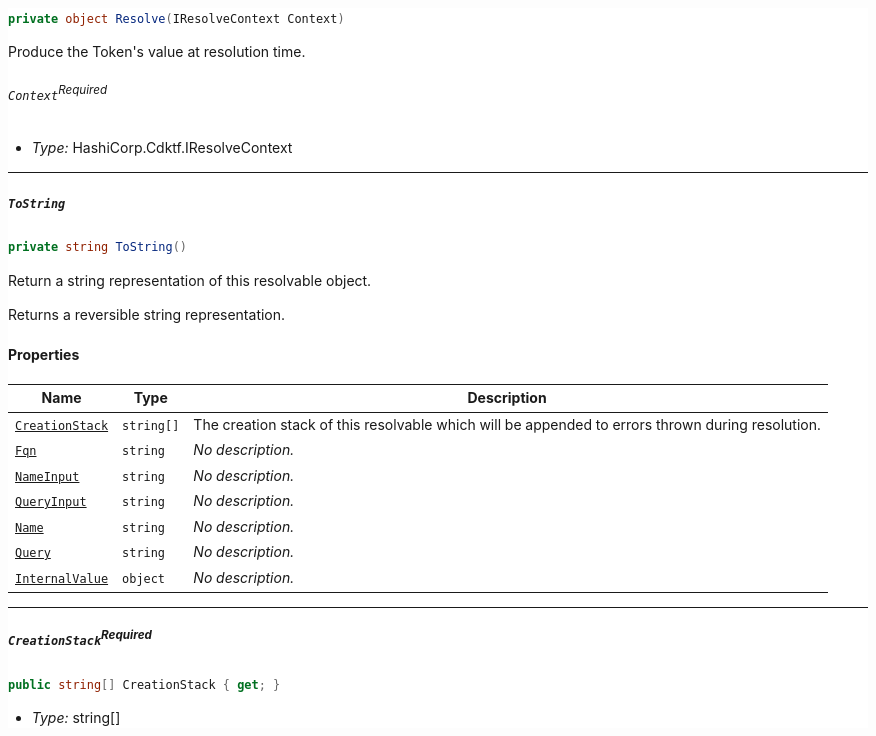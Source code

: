 ```csharp
private object Resolve(IResolveContext Context)
```

Produce the Token's value at resolution time.

###### `Context`<sup>Required</sup> <a name="Context" id="@cdktf/provider-datadog.securityMonitoringFilter.SecurityMonitoringFilterExclusionFilterOutputReference.resolve.parameter._context"></a>

- *Type:* HashiCorp.Cdktf.IResolveContext

---

##### `ToString` <a name="ToString" id="@cdktf/provider-datadog.securityMonitoringFilter.SecurityMonitoringFilterExclusionFilterOutputReference.toString"></a>

```csharp
private string ToString()
```

Return a string representation of this resolvable object.

Returns a reversible string representation.


#### Properties <a name="Properties" id="Properties"></a>

| **Name** | **Type** | **Description** |
| --- | --- | --- |
| <code><a href="#@cdktf/provider-datadog.securityMonitoringFilter.SecurityMonitoringFilterExclusionFilterOutputReference.property.creationStack">CreationStack</a></code> | <code>string[]</code> | The creation stack of this resolvable which will be appended to errors thrown during resolution. |
| <code><a href="#@cdktf/provider-datadog.securityMonitoringFilter.SecurityMonitoringFilterExclusionFilterOutputReference.property.fqn">Fqn</a></code> | <code>string</code> | *No description.* |
| <code><a href="#@cdktf/provider-datadog.securityMonitoringFilter.SecurityMonitoringFilterExclusionFilterOutputReference.property.nameInput">NameInput</a></code> | <code>string</code> | *No description.* |
| <code><a href="#@cdktf/provider-datadog.securityMonitoringFilter.SecurityMonitoringFilterExclusionFilterOutputReference.property.queryInput">QueryInput</a></code> | <code>string</code> | *No description.* |
| <code><a href="#@cdktf/provider-datadog.securityMonitoringFilter.SecurityMonitoringFilterExclusionFilterOutputReference.property.name">Name</a></code> | <code>string</code> | *No description.* |
| <code><a href="#@cdktf/provider-datadog.securityMonitoringFilter.SecurityMonitoringFilterExclusionFilterOutputReference.property.query">Query</a></code> | <code>string</code> | *No description.* |
| <code><a href="#@cdktf/provider-datadog.securityMonitoringFilter.SecurityMonitoringFilterExclusionFilterOutputReference.property.internalValue">InternalValue</a></code> | <code>object</code> | *No description.* |

---

##### `CreationStack`<sup>Required</sup> <a name="CreationStack" id="@cdktf/provider-datadog.securityMonitoringFilter.SecurityMonitoringFilterExclusionFilterOutputReference.property.creationStack"></a>

```csharp
public string[] CreationStack { get; }
```

- *Type:* string[]
